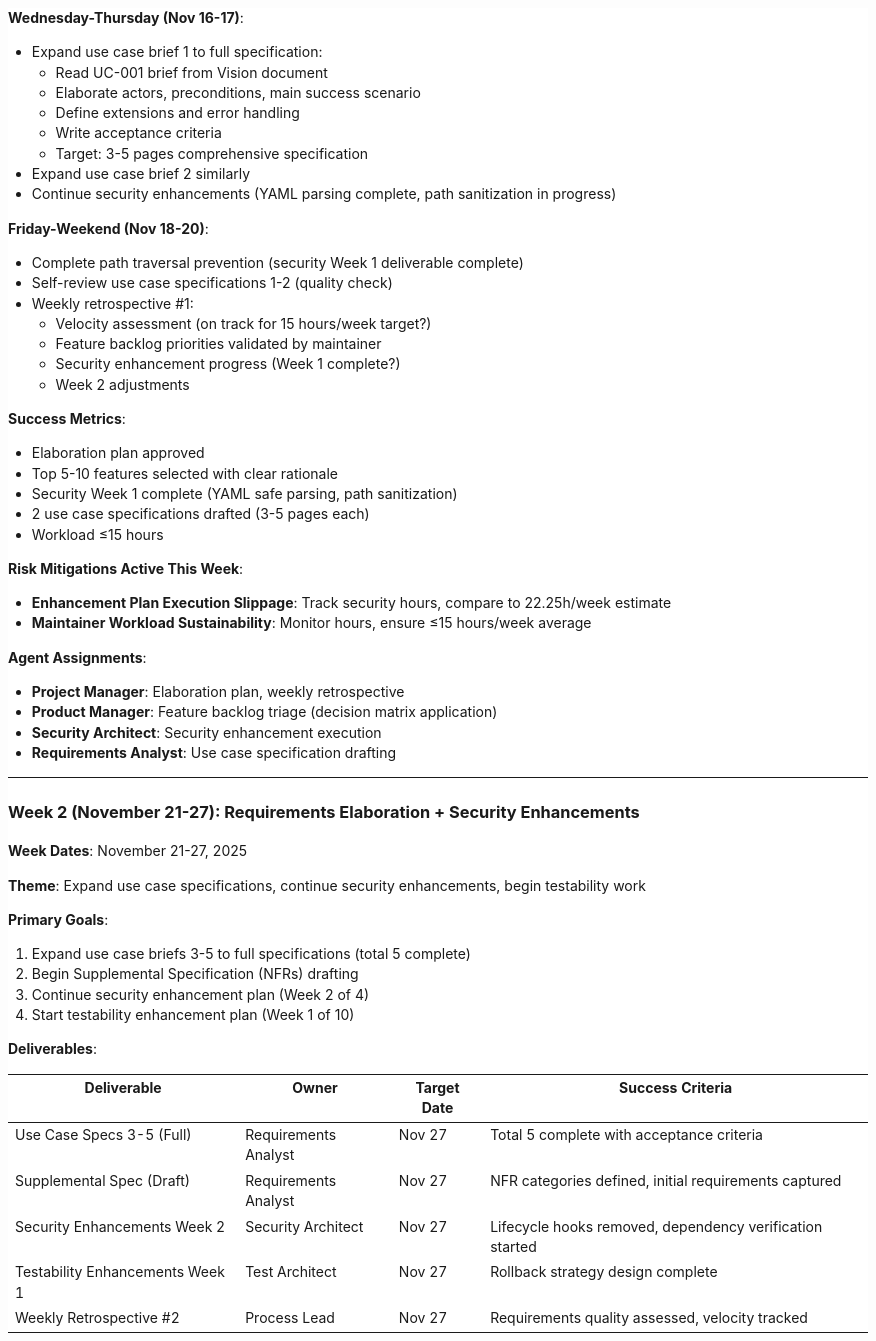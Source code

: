 **Wednesday-Thursday (Nov 16-17)**:
- Expand use case brief 1 to full specification:
  - Read UC-001 brief from Vision document
  - Elaborate actors, preconditions, main success scenario
  - Define extensions and error handling
  - Write acceptance criteria
  - Target: 3-5 pages comprehensive specification
- Expand use case brief 2 similarly
- Continue security enhancements (YAML parsing complete, path sanitization in progress)

**Friday-Weekend (Nov 18-20)**:
- Complete path traversal prevention (security Week 1 deliverable complete)
- Self-review use case specifications 1-2 (quality check)
- Weekly retrospective #1:
  - Velocity assessment (on track for 15 hours/week target?)
  - Feature backlog priorities validated by maintainer
  - Security enhancement progress (Week 1 complete?)
  - Week 2 adjustments

**Success Metrics**:
- Elaboration plan approved
- Top 5-10 features selected with clear rationale
- Security Week 1 complete (YAML safe parsing, path sanitization)
- 2 use case specifications drafted (3-5 pages each)
- Workload ≤15 hours

**Risk Mitigations Active This Week**:
- **Enhancement Plan Execution Slippage**: Track security hours, compare to 22.25h/week estimate
- **Maintainer Workload Sustainability**: Monitor hours, ensure ≤15 hours/week average

**Agent Assignments**:
- **Project Manager**: Elaboration plan, weekly retrospective
- **Product Manager**: Feature backlog triage (decision matrix application)
- **Security Architect**: Security enhancement execution
- **Requirements Analyst**: Use case specification drafting

---

### Week 2 (November 21-27): Requirements Elaboration + Security Enhancements

**Week Dates**: November 21-27, 2025

**Theme**: Expand use case specifications, continue security enhancements, begin testability work

**Primary Goals**:
1. Expand use case briefs 3-5 to full specifications (total 5 complete)
2. Begin Supplemental Specification (NFRs) drafting
3. Continue security enhancement plan (Week 2 of 4)
4. Start testability enhancement plan (Week 1 of 10)

**Deliverables**:

| Deliverable | Owner | Target Date | Success Criteria |
|-------------|-------|-------------|------------------|
| Use Case Specs 3-5 (Full) | Requirements Analyst | Nov 27 | Total 5 complete with acceptance criteria |
| Supplemental Spec (Draft) | Requirements Analyst | Nov 27 | NFR categories defined, initial requirements captured |
| Security Enhancements Week 2 | Security Architect | Nov 27 | Lifecycle hooks removed, dependency verification started |
| Testability Enhancements Week 1 | Test Architect | Nov 27 | Rollback strategy design complete |
| Weekly Retrospective #2 | Process Lead | Nov 27 | Requirements quality assessed, velocity tracked |
